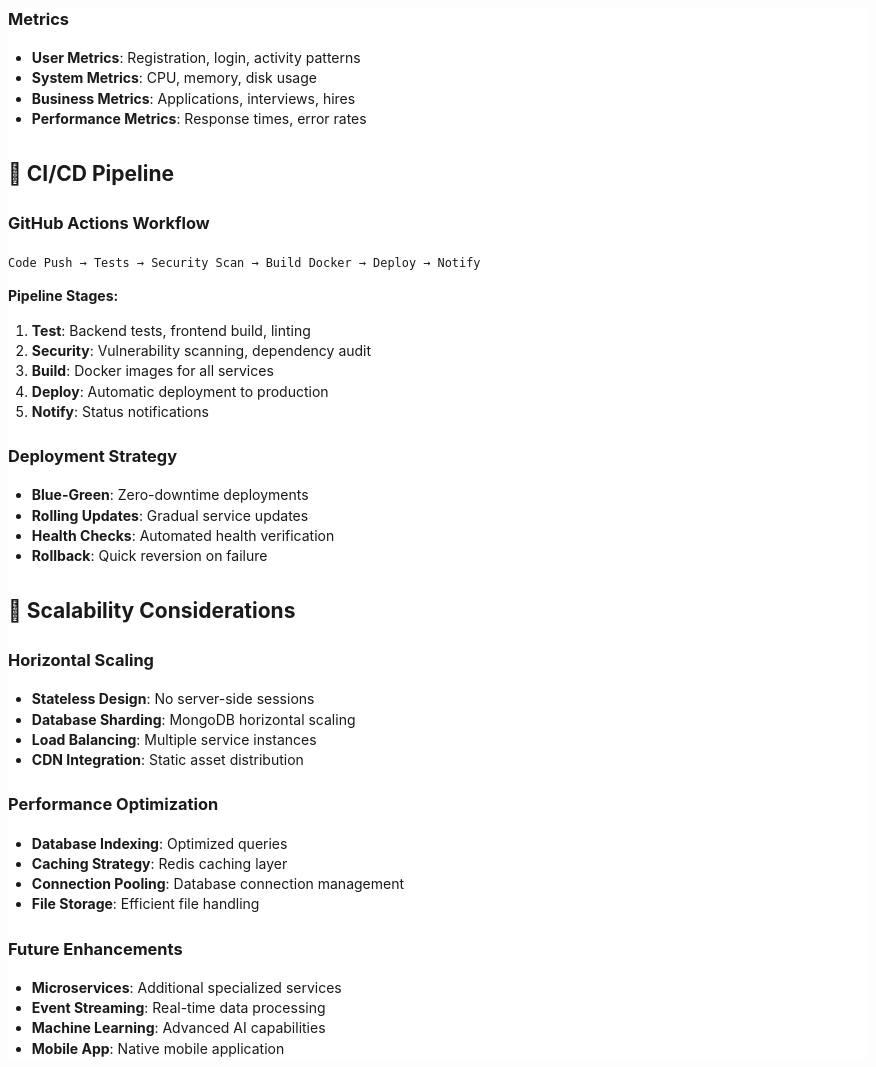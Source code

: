 ### Metrics

- **User Metrics**: Registration, login, activity patterns
- **System Metrics**: CPU, memory, disk usage
- **Business Metrics**: Applications, interviews, hires
- **Performance Metrics**: Response times, error rates

## 🔄 CI/CD Pipeline

### GitHub Actions Workflow

```
Code Push → Tests → Security Scan → Build Docker → Deploy → Notify
```

**Pipeline Stages:**

1. **Test**: Backend tests, frontend build, linting
2. **Security**: Vulnerability scanning, dependency audit
3. **Build**: Docker images for all services
4. **Deploy**: Automatic deployment to production
5. **Notify**: Status notifications

### Deployment Strategy

- **Blue-Green**: Zero-downtime deployments
- **Rolling Updates**: Gradual service updates
- **Health Checks**: Automated health verification
- **Rollback**: Quick reversion on failure

## 🌟 Scalability Considerations

### Horizontal Scaling

- **Stateless Design**: No server-side sessions
- **Database Sharding**: MongoDB horizontal scaling
- **Load Balancing**: Multiple service instances
- **CDN Integration**: Static asset distribution

### Performance Optimization

- **Database Indexing**: Optimized queries
- **Caching Strategy**: Redis caching layer
- **Connection Pooling**: Database connection management
- **File Storage**: Efficient file handling

### Future Enhancements

- **Microservices**: Additional specialized services
- **Event Streaming**: Real-time data processing
- **Machine Learning**: Advanced AI capabilities
- **Mobile App**: Native mobile application
